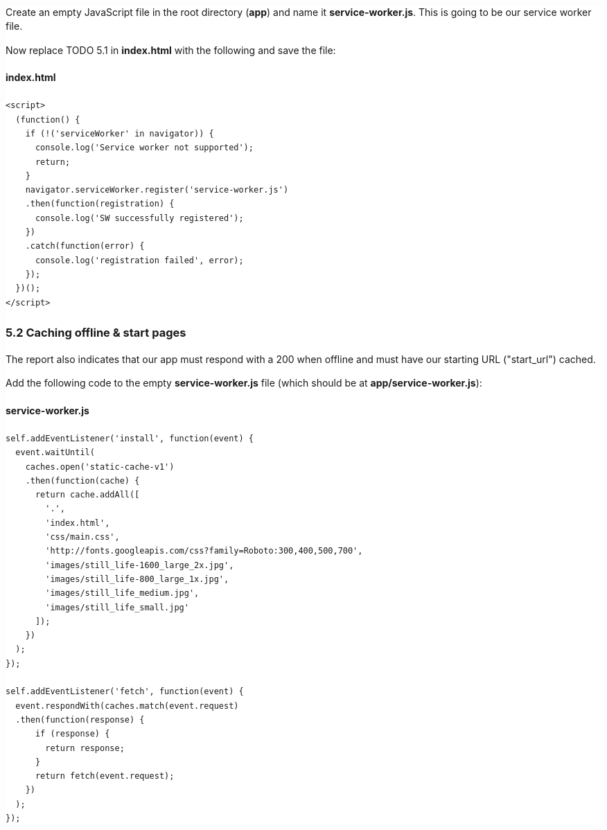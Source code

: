Create an empty JavaScript file in the root directory (__app__) and name it __service-worker.js__. This is going to be our service worker file. 

Now replace TODO 5.1 in <strong>index.html</strong> with the following and save the file:

#### index.html

```
<script>
  (function() {
    if (!('serviceWorker' in navigator)) {
      console.log('Service worker not supported');
      return;
    }
    navigator.serviceWorker.register('service-worker.js')
    .then(function(registration) {
      console.log('SW successfully registered');
    })
    .catch(function(error) {
      console.log('registration failed', error);
    });
  })();
</script>
```

### 5.2 Caching offline & start pages

The report also indicates that our app must respond with a 200 when offline and must have our starting URL ("start_url") cached. 

Add the following code to the empty __service-worker.js__ file (which should be at __app/service-worker.js__):

#### service-worker.js

```
self.addEventListener('install', function(event) {
  event.waitUntil(
    caches.open('static-cache-v1')
    .then(function(cache) {
      return cache.addAll([
        '.',
        'index.html',
        'css/main.css',
        'http://fonts.googleapis.com/css?family=Roboto:300,400,500,700',
        'images/still_life-1600_large_2x.jpg',
        'images/still_life-800_large_1x.jpg',
        'images/still_life_medium.jpg',
        'images/still_life_small.jpg'
      ]);
    })
  );
});

self.addEventListener('fetch', function(event) {
  event.respondWith(caches.match(event.request)
  .then(function(response) {
      if (response) {
        return response;
      }
      return fetch(event.request);
    })
  );
});
```
